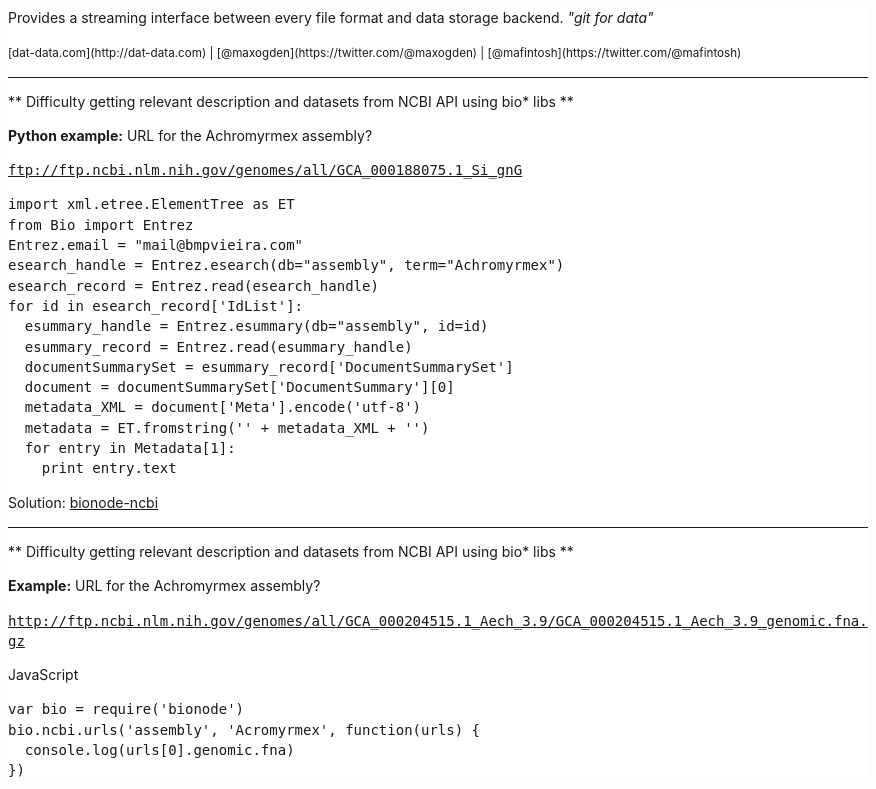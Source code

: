 <span style="font-size: .7em; line-height:10%;"><p>Provides a streaming interface between every file format and data storage backend. *"git for data"*</p></span>

<p><small>[dat-data.com](http://dat-data.com)
| <i class="fa fa-twitter"></i> [@maxogden](https://twitter.com/@maxogden)
| <i class="fa fa-twitter"></i> [@mafintosh](https://twitter.com/@mafintosh)
</small></p>
</div>


---

** Difficulty getting relevant description and datasets from NCBI API using bio* libs **

<div class="fragment">
<p><strong>Python example:</strong> URL for the Achromyrmex assembly?</p>
<a href="ftp://ftp.ncbi.nlm.nih.gov/genomes/all/GCA_000188075.1_Si_gnG"><pre>ftp://ftp.ncbi.nlm.nih.gov/genomes/all/GCA_000188075.1_Si_gnG</pre></a>
</div>

<pre class="fragment">
<span class="fragment">import xml.etree.ElementTree as ET</span>
<span class="fragment">from Bio import Entrez</span>
<span class="fragment">Entrez.email = "mail@bmpvieira.com"</span>
<span class="fragment">esearch_handle = Entrez.esearch(db="assembly", term="Achromyrmex")</span>
<span class="fragment">esearch_record = Entrez.read(esearch_handle)</span>
<span class="fragment">for id in esearch_record['IdList']:</span>
<span class="fragment">  esummary_handle = Entrez.esummary(db="assembly", id=id)</span>
<span class="fragment">  esummary_record = Entrez.read(esummary_handle)</span>
<span class="fragment">  documentSummarySet = esummary_record['DocumentSummarySet']</span>
<span class="fragment">  document = documentSummarySet['DocumentSummary'][0]</span>
<span class="fragment">  metadata_XML = document['Meta'].encode('utf-8')</span>
<span class="fragment">  metadata = ET.fromstring('<root>' + metadata_XML + '</root>')</span>
<span class="fragment">  for entry in Metadata[1]:</span>
<span class="fragment">    print entry.text</span>
</pre>

<span class="fragment">
Solution: <a href="http://github.com/bionode/bionode-ncbi">bionode-ncbi</a>
</span>

---

** Difficulty getting relevant description and datasets from NCBI API using bio* libs **

<div class="fragment">
<p><strong>Example:</strong> URL for the Achromyrmex assembly?</p>
<a href="http://ftp.ncbi.nlm.nih.gov/genomes/all/GCA_000204515.1_Aech_3.9/GCA_000204515.1_Aech_3.9_genomic.fna.gz"><pre>http://ftp.ncbi.nlm.nih.gov/genomes/all/GCA_000204515.1_Aech_3.9/GCA_000204515.1_Aech_3.9_genomic.fna.gz</pre></a>
</div>

<p class="fragment">JavaScript</p>
<pre class="fragment">
<span class="fragment">var bio = require('bionode')</span>
<span class="fragment">bio.ncbi.urls('assembly', 'Acromyrmex', function(urls) {</span>
<span class="fragment">  console.log(urls[0].genomic.fna)</span>
<span class="fragment">})</span>
</pre>
